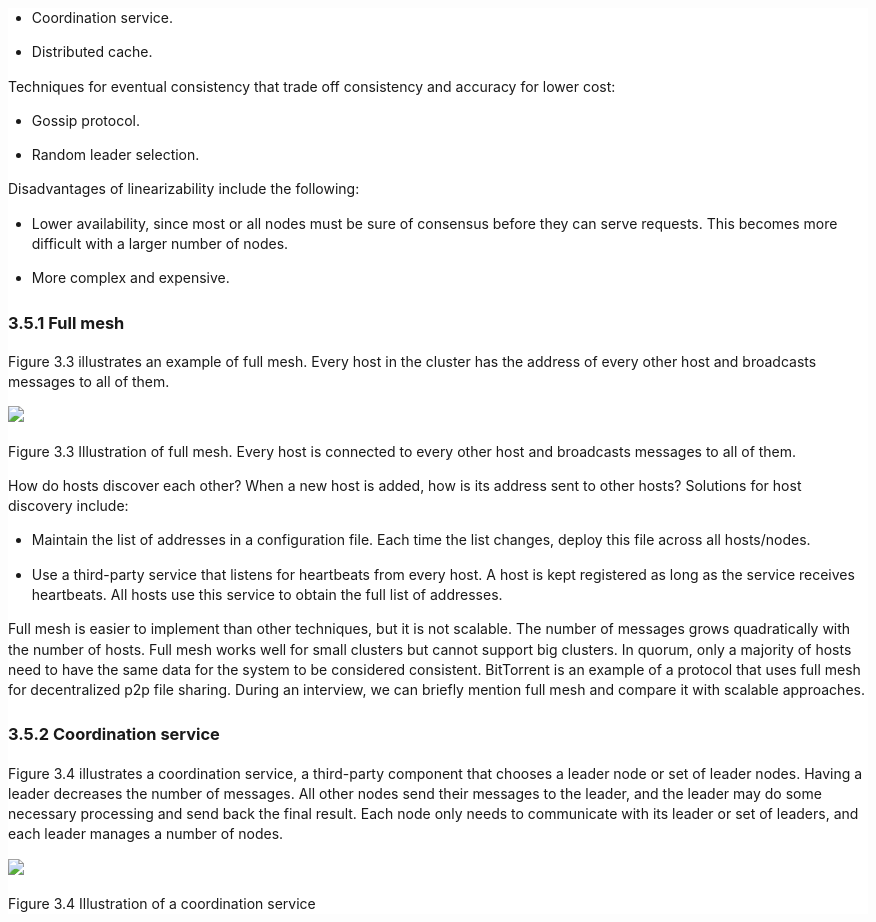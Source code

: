 - Coordination service.
    
- Distributed cache.
    

Techniques for eventual consistency that trade off consistency and accuracy for lower cost:

- Gossip protocol.
    
- Random leader selection.
    

Disadvantages of linearizability include the following:

- Lower availability, since most or all nodes must be sure of consensus before they can serve requests. This becomes more difficult with a larger number of nodes.
    
- More complex and expensive.
    

### 3.5.1 Full mesh

Figure 3.3 illustrates an example of full mesh. Every host in the cluster has the address of every other host and broadcasts messages to all of them.

![](https://learning.oreilly.com/api/v2/epubs/urn:orm:book:9781633439108/files/OEBPS/Images/CH03_F03_Tan.png)

Figure 3.3 Illustration of full mesh. Every host is connected to every other host and broadcasts messages to all of them.

How do hosts discover each other? When a new host is added, how is its address sent to other hosts? Solutions for host discovery include:

- Maintain the list of addresses in a configuration file. Each time the list changes, deploy this file across all hosts/nodes.
    
- Use a third-party service that listens for heartbeats from every host. A host is kept registered as long as the service receives heartbeats. All hosts use this service to obtain the full list of addresses.
    

Full mesh is easier to implement than other techniques, but it is not scalable. The number of messages grows quadratically with the number of hosts. Full mesh works well for small clusters but cannot support big clusters. In quorum, only a majority of hosts need to have the same data for the system to be considered consistent. BitTorrent is an example of a protocol that uses full mesh for decentralized p2p file sharing. During an interview, we can briefly mention full mesh and compare it with scalable approaches.

### 3.5.2 Coordination service

Figure 3.4 illustrates a coordination service, a third-party component that chooses a leader node or set of leader nodes. Having a leader decreases the number of messages. All other nodes send their messages to the leader, and the leader may do some necessary processing and send back the final result. Each node only needs to communicate with its leader or set of leaders, and each leader manages a number of nodes.

![](https://learning.oreilly.com/api/v2/epubs/urn:orm:book:9781633439108/files/OEBPS/Images/CH03_F04_Tan.png)

Figure 3.4 Illustration of a coordination service
